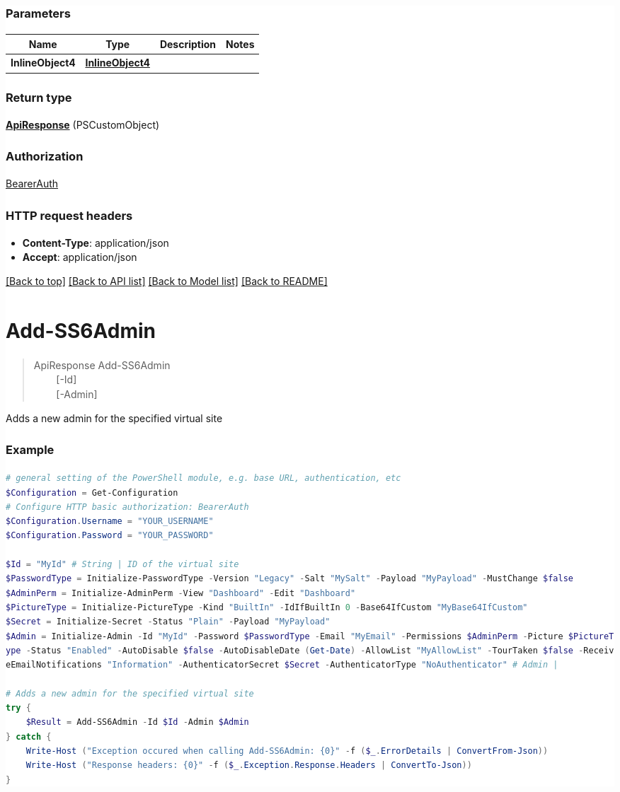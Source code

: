 ### Parameters

Name | Type | Description  | Notes
------------- | ------------- | ------------- | -------------
 **InlineObject4** | [**InlineObject4**](InlineObject4.md)|  | 

### Return type

[**ApiResponse**](ApiResponse.md) (PSCustomObject)

### Authorization

[BearerAuth](../README.md#BearerAuth)

### HTTP request headers

 - **Content-Type**: application/json
 - **Accept**: application/json

[[Back to top]](#) [[Back to API list]](../README.md#documentation-for-api-endpoints) [[Back to Model list]](../README.md#documentation-for-models) [[Back to README]](../README.md)

<a name="Add-SS6Admin"></a>
# **Add-SS6Admin**
> ApiResponse Add-SS6Admin<br>
> &nbsp;&nbsp;&nbsp;&nbsp;&nbsp;&nbsp;&nbsp;&nbsp;[-Id] <String><br>
> &nbsp;&nbsp;&nbsp;&nbsp;&nbsp;&nbsp;&nbsp;&nbsp;[-Admin] <PSCustomObject><br>

Adds a new admin for the specified virtual site

### Example
```powershell
# general setting of the PowerShell module, e.g. base URL, authentication, etc
$Configuration = Get-Configuration
# Configure HTTP basic authorization: BearerAuth
$Configuration.Username = "YOUR_USERNAME"
$Configuration.Password = "YOUR_PASSWORD"

$Id = "MyId" # String | ID of the virtual site
$PasswordType = Initialize-PasswordType -Version "Legacy" -Salt "MySalt" -Payload "MyPayload" -MustChange $false
$AdminPerm = Initialize-AdminPerm -View "Dashboard" -Edit "Dashboard"
$PictureType = Initialize-PictureType -Kind "BuiltIn" -IdIfBuiltIn 0 -Base64IfCustom "MyBase64IfCustom"
$Secret = Initialize-Secret -Status "Plain" -Payload "MyPayload"
$Admin = Initialize-Admin -Id "MyId" -Password $PasswordType -Email "MyEmail" -Permissions $AdminPerm -Picture $PictureType -Status "Enabled" -AutoDisable $false -AutoDisableDate (Get-Date) -AllowList "MyAllowList" -TourTaken $false -ReceiveEmailNotifications "Information" -AuthenticatorSecret $Secret -AuthenticatorType "NoAuthenticator" # Admin | 

# Adds a new admin for the specified virtual site
try {
    $Result = Add-SS6Admin -Id $Id -Admin $Admin
} catch {
    Write-Host ("Exception occured when calling Add-SS6Admin: {0}" -f ($_.ErrorDetails | ConvertFrom-Json))
    Write-Host ("Response headers: {0}" -f ($_.Exception.Response.Headers | ConvertTo-Json))
}
```
